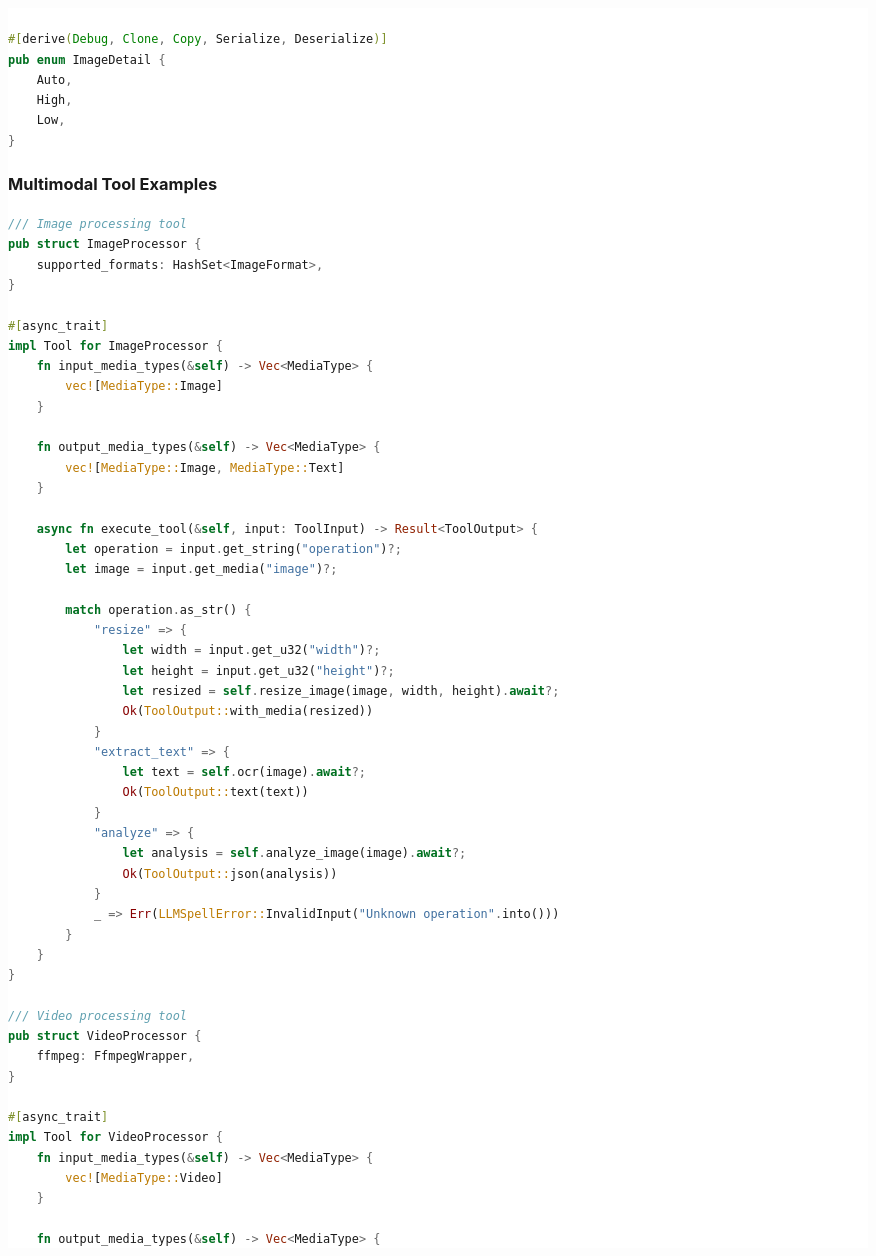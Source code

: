 ```rust

#[derive(Debug, Clone, Copy, Serialize, Deserialize)]
pub enum ImageDetail {
    Auto,
    High,
    Low,
}
```

### Multimodal Tool Examples

```rust
/// Image processing tool
pub struct ImageProcessor {
    supported_formats: HashSet<ImageFormat>,
}

#[async_trait]
impl Tool for ImageProcessor {
    fn input_media_types(&self) -> Vec<MediaType> {
        vec![MediaType::Image]
    }
    
    fn output_media_types(&self) -> Vec<MediaType> {
        vec![MediaType::Image, MediaType::Text]
    }
    
    async fn execute_tool(&self, input: ToolInput) -> Result<ToolOutput> {
        let operation = input.get_string("operation")?;
        let image = input.get_media("image")?;
        
        match operation.as_str() {
            "resize" => {
                let width = input.get_u32("width")?;
                let height = input.get_u32("height")?;
                let resized = self.resize_image(image, width, height).await?;
                Ok(ToolOutput::with_media(resized))
            }
            "extract_text" => {
                let text = self.ocr(image).await?;
                Ok(ToolOutput::text(text))
            }
            "analyze" => {
                let analysis = self.analyze_image(image).await?;
                Ok(ToolOutput::json(analysis))
            }
            _ => Err(LLMSpellError::InvalidInput("Unknown operation".into()))
        }
    }
}

/// Video processing tool
pub struct VideoProcessor {
    ffmpeg: FfmpegWrapper,
}

#[async_trait]
impl Tool for VideoProcessor {
    fn input_media_types(&self) -> Vec<MediaType> {
        vec![MediaType::Video]
    }
    
    fn output_media_types(&self) -> Vec<MediaType> {
```